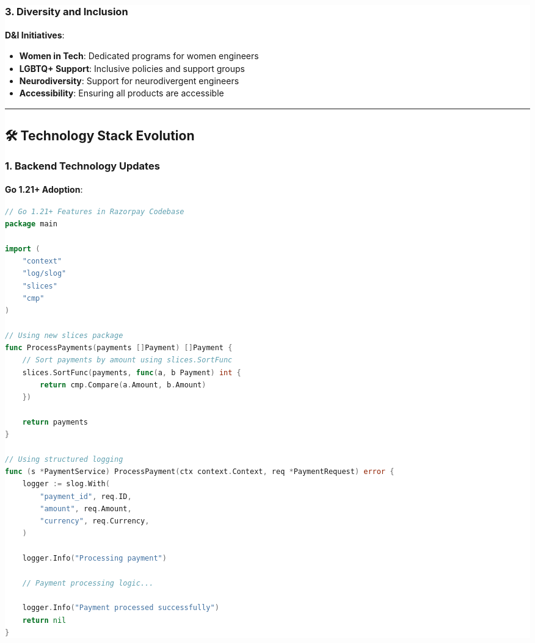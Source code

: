 ### 3. Diversity and Inclusion

**D&I Initiatives**:
- **Women in Tech**: Dedicated programs for women engineers
- **LGBTQ+ Support**: Inclusive policies and support groups
- **Neurodiversity**: Support for neurodivergent engineers
- **Accessibility**: Ensuring all products are accessible

---

## 🛠️ Technology Stack Evolution

### 1. Backend Technology Updates

**Go 1.21+ Adoption**:
```go
// Go 1.21+ Features in Razorpay Codebase
package main

import (
    "context"
    "log/slog"
    "slices"
    "cmp"
)

// Using new slices package
func ProcessPayments(payments []Payment) []Payment {
    // Sort payments by amount using slices.SortFunc
    slices.SortFunc(payments, func(a, b Payment) int {
        return cmp.Compare(a.Amount, b.Amount)
    })
    
    return payments
}

// Using structured logging
func (s *PaymentService) ProcessPayment(ctx context.Context, req *PaymentRequest) error {
    logger := slog.With(
        "payment_id", req.ID,
        "amount", req.Amount,
        "currency", req.Currency,
    )
    
    logger.Info("Processing payment")
    
    // Payment processing logic...
    
    logger.Info("Payment processed successfully")
    return nil
}
```
